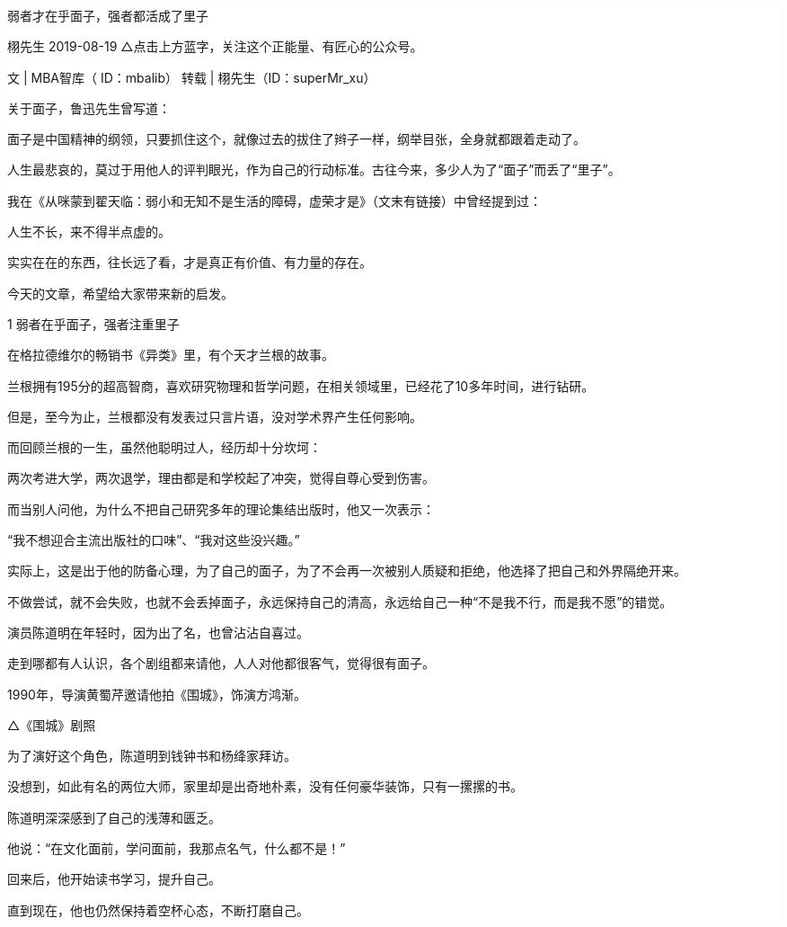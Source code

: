 弱者才在乎面子，强者都活成了里子

栩先生  2019-08-19
△点击上方蓝字，关注这个正能量、有匠心的公众号。

文 | MBA智库（ ID：mbalib）
转载 | 栩先生（ID：superMr_xu）


关于面子，鲁迅先生曾写道：

面子是中国精神的纲领，只要抓住这个，就像过去的拔住了辫子一样，纲举目张，全身就都跟着走动了。

人生最悲哀的，莫过于用他人的评判眼光，作为自己的行动标准。古往今来，多少人为了“面子”而丢了“里子”。

我在《从咪蒙到翟天临：弱小和无知不是生活的障碍，虚荣才是》（文末有链接）中曾经提到过：

人生不长，来不得半点虚的。

实实在在的东西，往长远了看，才是真正有价值、有力量的存在。

今天的文章，希望给大家带来新的启发。


1
弱者在乎面子，强者注重里子

在格拉德维尔的畅销书《异类》里，有个天才兰根的故事。

兰根拥有195分的超高智商，喜欢研究物理和哲学问题，在相关领域里，已经花了10多年时间，进行钻研。

但是，至今为止，兰根都没有发表过只言片语，没对学术界产生任何影响。

而回顾兰根的一生，虽然他聪明过人，经历却十分坎坷：

两次考进大学，两次退学，理由都是和学校起了冲突，觉得自尊心受到伤害。

而当别人问他，为什么不把自己研究多年的理论集结出版时，他又一次表示：

“我不想迎合主流出版社的口味”、“我对这些没兴趣。”

实际上，这是出于他的防备心理，为了自己的面子，为了不会再一次被别人质疑和拒绝，他选择了把自己和外界隔绝开来。

不做尝试，就不会失败，也就不会丢掉面子，永远保持自己的清高，永远给自己一种“不是我不行，而是我不愿”的错觉。

演员陈道明在年轻时，因为出了名，也曾沾沾自喜过。

走到哪都有人认识，各个剧组都来请他，人人对他都很客气，觉得很有面子。

1990年，导演黄蜀芹邀请他拍《围城》，饰演方鸿渐。


△《围城》剧照

为了演好这个角色，陈道明到钱钟书和杨绛家拜访。

没想到，如此有名的两位大师，家里却是出奇地朴素，没有任何豪华装饰，只有一摞摞的书。

陈道明深深感到了自己的浅薄和匮乏。

他说：“在文化面前，学问面前，我那点名气，什么都不是！”

回来后，他开始读书学习，提升自己。

直到现在，他也仍然保持着空杯心态，不断打磨自己。
